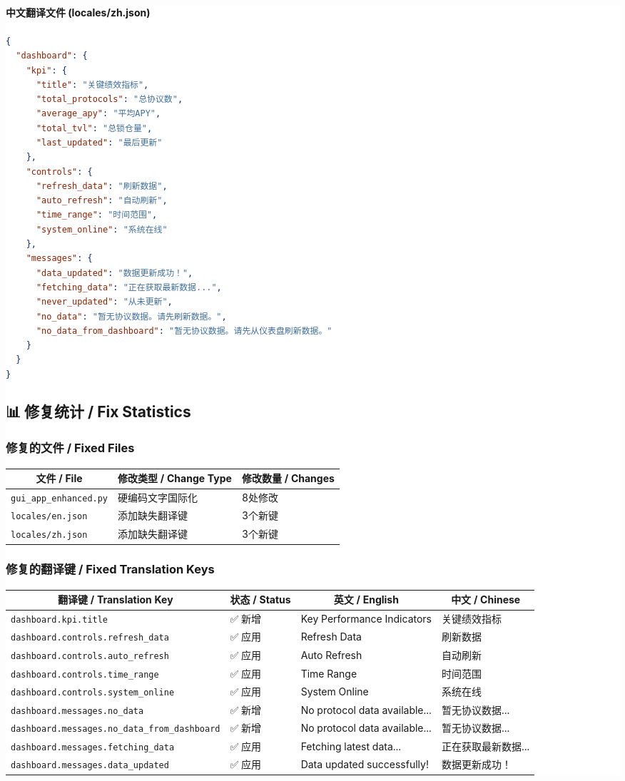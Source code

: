
#### 中文翻译文件 (locales/zh.json)
```json
{
  "dashboard": {
    "kpi": {
      "title": "关键绩效指标",
      "total_protocols": "总协议数",
      "average_apy": "平均APY",
      "total_tvl": "总锁仓量",
      "last_updated": "最后更新"
    },
    "controls": {
      "refresh_data": "刷新数据",
      "auto_refresh": "自动刷新",
      "time_range": "时间范围",
      "system_online": "系统在线"
    },
    "messages": {
      "data_updated": "数据更新成功！",
      "fetching_data": "正在获取最新数据...",
      "never_updated": "从未更新",
      "no_data": "暂无协议数据。请先刷新数据。",
      "no_data_from_dashboard": "暂无协议数据。请先从仪表盘刷新数据。"
    }
  }
}
```

## 📊 修复统计 / Fix Statistics

### 修复的文件 / Fixed Files

| 文件 / File | 修改类型 / Change Type | 修改数量 / Changes |
|-------------|----------------------|-------------------|
| `gui_app_enhanced.py` | 硬编码文字国际化 | 8处修改 |
| `locales/en.json` | 添加缺失翻译键 | 3个新键 |
| `locales/zh.json` | 添加缺失翻译键 | 3个新键 |

### 修复的翻译键 / Fixed Translation Keys

| 翻译键 / Translation Key | 状态 / Status | 英文 / English | 中文 / Chinese |
|-------------------------|---------------|----------------|----------------|
| `dashboard.kpi.title` | ✅ 新增 | Key Performance Indicators | 关键绩效指标 |
| `dashboard.controls.refresh_data` | ✅ 应用 | Refresh Data | 刷新数据 |
| `dashboard.controls.auto_refresh` | ✅ 应用 | Auto Refresh | 自动刷新 |
| `dashboard.controls.time_range` | ✅ 应用 | Time Range | 时间范围 |
| `dashboard.controls.system_online` | ✅ 应用 | System Online | 系统在线 |
| `dashboard.messages.no_data` | ✅ 新增 | No protocol data available... | 暂无协议数据... |
| `dashboard.messages.no_data_from_dashboard` | ✅ 新增 | No protocol data available... | 暂无协议数据... |
| `dashboard.messages.fetching_data` | ✅ 应用 | Fetching latest data... | 正在获取最新数据... |
| `dashboard.messages.data_updated` | ✅ 应用 | Data updated successfully! | 数据更新成功！ |
